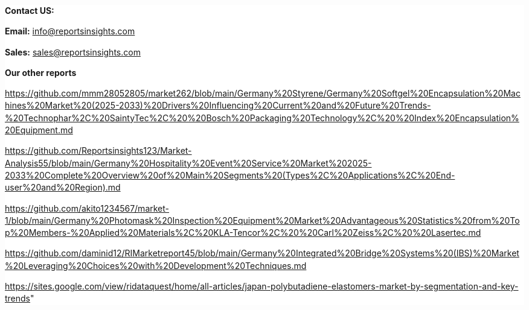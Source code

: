 <strong>Contact US:</strong>

<p class=""""><b>Email:</b> <a href=mailto:info@reportsinsights.com>info@reportsinsights.com</a></p>
<p class=""""><b>Sales:</b> <a href=mailto:sales@reportsinsights.com>sales@reportsinsights.com</a></p>

<strong>Our other reports</strong>

<a href=https://github.com/mmm28052805/market262/blob/main/Germany%20Styrene/Germany%20Softgel%20Encapsulation%20Machines%20Market%20(2025-2033)%20Drivers%20Influencing%20Current%20and%20Future%20Trends-%20Technophar%2C%20SaintyTec%2C%20%20Bosch%20Packaging%20Technology%2C%20%20Index%20Encapsulation%20Equipment.md>https://github.com/mmm28052805/market262/blob/main/Germany%20Styrene/Germany%20Softgel%20Encapsulation%20Machines%20Market%20(2025-2033)%20Drivers%20Influencing%20Current%20and%20Future%20Trends-%20Technophar%2C%20SaintyTec%2C%20%20Bosch%20Packaging%20Technology%2C%20%20Index%20Encapsulation%20Equipment.md</a>

<a href=https://github.com/Reportsinsights123/Market-Analysis55/blob/main/Germany%20Hospitality%20Event%20Service%20Market%202025-2033%20Complete%20Overview%20of%20Main%20Segments%20(Types%2C%20Applications%2C%20End-user%20and%20Region).md>https://github.com/Reportsinsights123/Market-Analysis55/blob/main/Germany%20Hospitality%20Event%20Service%20Market%202025-2033%20Complete%20Overview%20of%20Main%20Segments%20(Types%2C%20Applications%2C%20End-user%20and%20Region).md</a>

<a href=https://github.com/akito1234567/market-1/blob/main/Germany%20Photomask%20Inspection%20Equipment%20Market%20Advantageous%20Statistics%20from%20Top%20Members-%20Applied%20Materials%2C%20KLA-Tencor%2C%20%20Carl%20Zeiss%2C%20%20Lasertec.md>https://github.com/akito1234567/market-1/blob/main/Germany%20Photomask%20Inspection%20Equipment%20Market%20Advantageous%20Statistics%20from%20Top%20Members-%20Applied%20Materials%2C%20KLA-Tencor%2C%20%20Carl%20Zeiss%2C%20%20Lasertec.md</a>

<a href=https://github.com/daminid12/RIMarketreport45/blob/main/Germany%20Integrated%20Bridge%20Systems%20(IBS)%20Market%20Leveraging%20Choices%20with%20Development%20Techniques.md>https://github.com/daminid12/RIMarketreport45/blob/main/Germany%20Integrated%20Bridge%20Systems%20(IBS)%20Market%20Leveraging%20Choices%20with%20Development%20Techniques.md</a>

<a href=https://sites.google.com/view/ridataquest/home/all-articles/japan-polybutadiene-elastomers-market-by-segmentation-and-key-trends>https://sites.google.com/view/ridataquest/home/all-articles/japan-polybutadiene-elastomers-market-by-segmentation-and-key-trends</a>"
